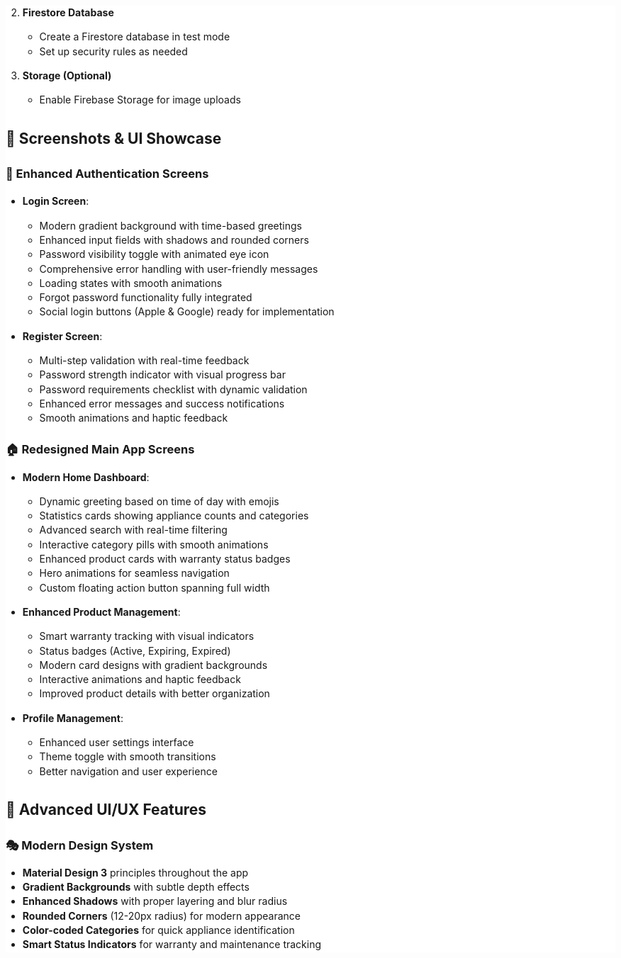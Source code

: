 2. **Firestore Database**
   - Create a Firestore database in test mode
   - Set up security rules as needed

3. **Storage (Optional)**
   - Enable Firebase Storage for image uploads

## 📸 Screenshots & UI Showcase

### 🔐 Enhanced Authentication Screens
- **Login Screen**: 
  - Modern gradient background with time-based greetings
  - Enhanced input fields with shadows and rounded corners
  - Password visibility toggle with animated eye icon
  - Comprehensive error handling with user-friendly messages
  - Loading states with smooth animations
  - Forgot password functionality fully integrated
  - Social login buttons (Apple & Google) ready for implementation

- **Register Screen**: 
  - Multi-step validation with real-time feedback
  - Password strength indicator with visual progress bar
  - Password requirements checklist with dynamic validation
  - Enhanced error messages and success notifications
  - Smooth animations and haptic feedback

### 🏠 Redesigned Main App Screens
- **Modern Home Dashboard**: 
  - Dynamic greeting based on time of day with emojis
  - Statistics cards showing appliance counts and categories
  - Advanced search with real-time filtering
  - Interactive category pills with smooth animations
  - Enhanced product cards with warranty status badges
  - Hero animations for seamless navigation
  - Custom floating action button spanning full width

- **Enhanced Product Management**: 
  - Smart warranty tracking with visual indicators
  - Status badges (Active, Expiring, Expired)
  - Modern card designs with gradient backgrounds
  - Interactive animations and haptic feedback
  - Improved product details with better organization

- **Profile Management**: 
  - Enhanced user settings interface
  - Theme toggle with smooth transitions
  - Better navigation and user experience

## 🎨 Advanced UI/UX Features

### 🎭 Modern Design System
- **Material Design 3** principles throughout the app
- **Gradient Backgrounds** with subtle depth effects
- **Enhanced Shadows** with proper layering and blur radius
- **Rounded Corners** (12-20px radius) for modern appearance
- **Color-coded Categories** for quick appliance identification
- **Smart Status Indicators** for warranty and maintenance tracking
